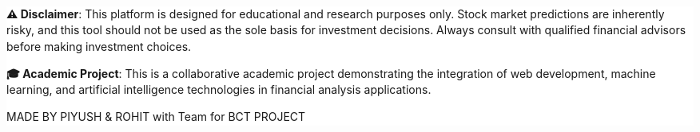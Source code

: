
**⚠️ Disclaimer**: This platform is designed for educational and research purposes only. Stock market predictions are inherently risky, and this tool should not be used as the sole basis for investment decisions. Always consult with qualified financial advisors before making investment choices.

**🎓 Academic Project**: This is a collaborative academic project demonstrating the integration of web development, machine learning, and artificial intelligence technologies in financial analysis applications.

MADE BY PIYUSH & ROHIT with Team for BCT PROJECT
